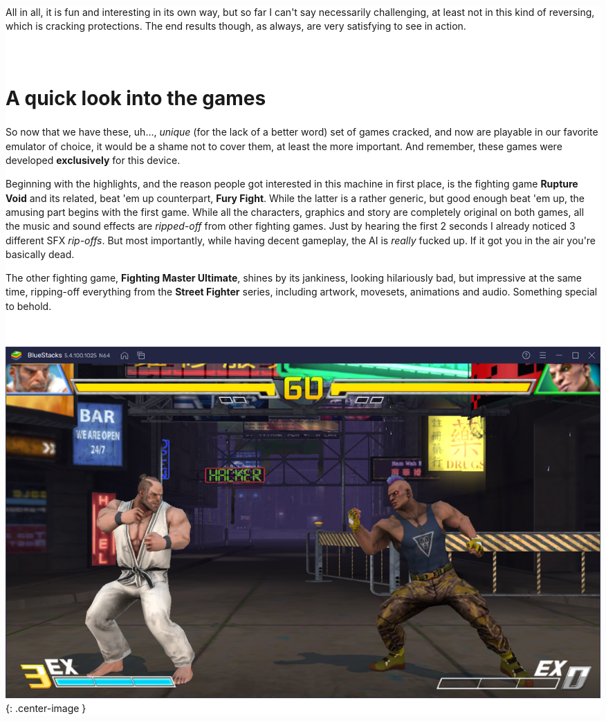 All in all, it is fun and interesting in its own way, but so far I can't say necessarily challenging, at least not in this kind of reversing, which is cracking protections. The end results though, as always, are very satisfying to see in action.

<br>

# A quick look into the games
So now that we have these, uh..., *unique* (for the lack of a better word) set of games cracked, and now are playable in our favorite emulator of choice, it would be a shame not to cover them, at least the more important. And remember, these games were developed **exclusively** for this device.

Beginning with the highlights, and the reason people got interested in this machine in first place, is the fighting game **Rupture Void** and its related, beat 'em up counterpart, **Fury Fight**. While the latter is a rather generic, but good enough beat 'em up, the amusing part begins with the first game. While all the characters, graphics and story are completely original on both games, all the music and sound effects are *ripped-off* from other fighting games. Just by hearing the first 2 seconds I already noticed 3 different SFX *rip-offs*. But most importantly, while having decent gameplay, the AI is *really* fucked up. If it got you in the air you're basically dead.

The other fighting game, **Fighting Master Ultimate**, shines by its jankiness, looking hilariously bad, but impressive at the same time, ripping-off everything from the **Street Fighter** series, including artwork, movesets, animations and audio. Something special to behold.

<br>

![](/assets/images/posts/reversing-and-cracking-the-chinese-android-based-laptop-arcade-games/07.png){: .center-image }
